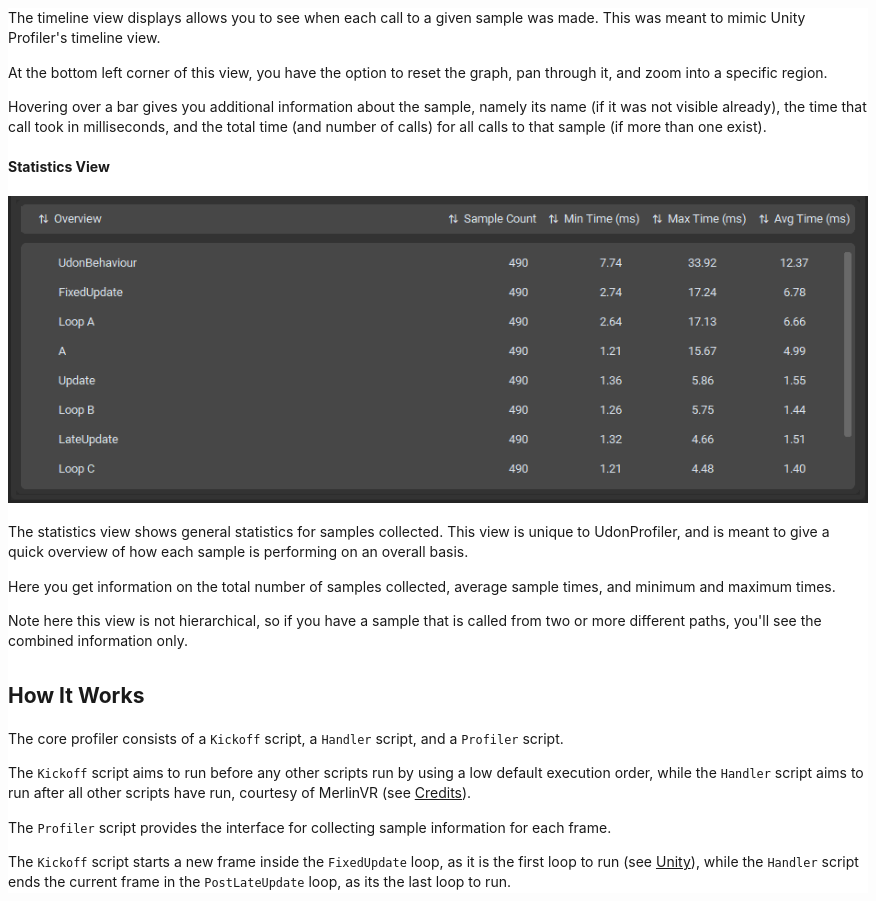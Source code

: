 The timeline view displays allows you to see when each call to a given sample was made. This was meant to mimic Unity Profiler's timeline view.

At the bottom left corner of this view, you have the option to reset the graph, pan through it, and zoom into a specific region.

Hovering over a bar gives you additional information about the sample, namely its name (if it was not visible already), the time that call took in milliseconds, and the total time (and number of calls) for all calls to that sample (if more than one exist).

#### Statistics View

<p align="center">
  <img src="https://github.com/bSenpai/UdonProfiler/blob/main/resources/statistics-view.png">
</p>

The statistics view shows general statistics for samples collected. This view is unique to UdonProfiler, and is meant to give a quick overview of how each sample is performing on an overall basis.

Here you get information on the total number of samples collected, average sample times, and minimum and maximum times.

Note here this view is not hierarchical, so if you have a sample that is called from two or more different paths, you'll see the combined information only.

## How It Works

The core profiler consists of a ```Kickoff``` script, a ```Handler``` script, and a ```Profiler``` script.

The ```Kickoff``` script aims to run before any other scripts run by using a low default execution order, while the ```Handler``` script aims to run after all other scripts have run, courtesy of MerlinVR (see [Credits](#credits)).

The ```Profiler``` script provides the interface for collecting sample information for each frame.

The ```Kickoff``` script starts a new frame inside the ```FixedUpdate``` loop, as it is the first loop to run (see [Unity](https://docs.unity3d.com/Manual/ExecutionOrder.html)), while the ```Handler``` script ends the current frame in the ```PostLateUpdate``` loop, as its the last loop to run.
